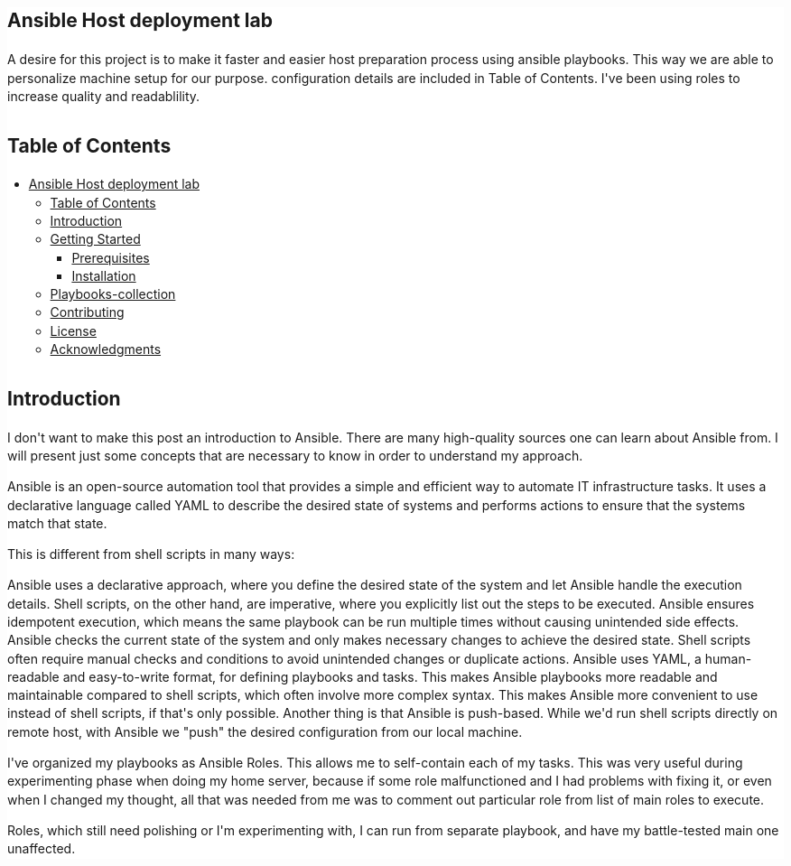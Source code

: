 ## Ansible Host deployment lab

A desire for this project is to make it faster and easier host preparation process using ansible playbooks. This way we are able to personalize machine setup for our purpose. configuration details are  included in Table of Contents.
I've been using roles to increase quality and readablility. 

## Table of Contents

- [Ansible Host deployment lab](#project-name)
  - [Table of Contents](#table-of-contents)
  - [Introduction](#introduction)
  - [Getting Started](#getting-started)
    - [Prerequisites](#prerequisites)
    - [Installation](#installation)
  - [Playbooks-collection](#Playbooks-collection)
  - [Contributing](#contributing)
  - [License](#license)
  - [Acknowledgments](#acknowledgments)

## Introduction

I don't want to make this post an introduction to Ansible. There are many high-quality sources one can learn about Ansible from. I will present just some concepts that are necessary to know in order to understand my approach.

Ansible is an open-source automation tool that provides a simple and efficient way to automate IT infrastructure tasks. It uses a declarative language called YAML to describe the desired state of systems and performs actions to ensure that the systems match that state.

This is different from shell scripts in many ways:

Ansible uses a declarative approach, where you define the desired state of the system and let Ansible handle the execution details. Shell scripts, on the other hand, are imperative, where you explicitly list out the steps to be executed.
Ansible ensures idempotent execution, which means the same playbook can be run multiple times without causing unintended side effects. Ansible checks the current state of the system and only makes necessary changes to achieve the desired state. Shell scripts often require manual checks and conditions to avoid unintended changes or duplicate actions.
Ansible uses YAML, a human-readable and easy-to-write format, for defining playbooks and tasks. This makes Ansible playbooks more readable and maintainable compared to shell scripts, which often involve more complex syntax.
This makes Ansible more convenient to use instead of shell scripts, if that's only possible. Another thing is that Ansible is push-based. While we'd run shell scripts directly on remote host, with Ansible we "push" the desired configuration from our local machine.

I've organized my playbooks as Ansible Roles. This allows me to self-contain each of my tasks. This was very useful during experimenting phase when doing my home server, because if some role malfunctioned and I had problems with fixing it, or even when I changed my thought, all that was needed from me was to comment out particular role from list of main roles to execute.

Roles, which still need polishing or I'm experimenting with, I can run from separate playbook, and have my battle-tested main one unaffected.
